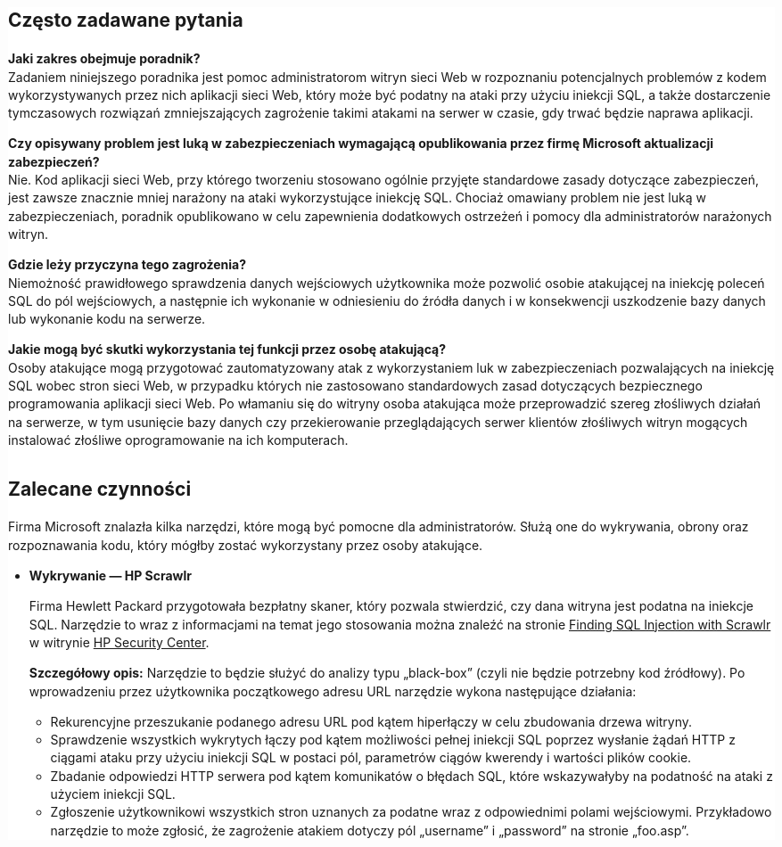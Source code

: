 Często zadawane pytania
-----------------------

**Jaki zakres obejmuje poradnik?**  
Zadaniem niniejszego poradnika jest pomoc administratorom witryn sieci Web w rozpoznaniu potencjalnych problemów z kodem wykorzystywanych przez nich aplikacji sieci Web, który może być podatny na ataki przy użyciu iniekcji SQL, a także dostarczenie tymczasowych rozwiązań zmniejszających zagrożenie takimi atakami na serwer w czasie, gdy trwać będzie naprawa aplikacji.

**Czy opisywany problem jest luką w zabezpieczeniach wymagającą opublikowania przez firmę Microsoft aktualizacji zabezpieczeń?**  
Nie. Kod aplikacji sieci Web, przy którego tworzeniu stosowano ogólnie przyjęte standardowe zasady dotyczące zabezpieczeń, jest zawsze znacznie mniej narażony na ataki wykorzystujące iniekcję SQL. Chociaż omawiany problem nie jest luką w zabezpieczeniach, poradnik opublikowano w celu zapewnienia dodatkowych ostrzeżeń i pomocy dla administratorów narażonych witryn.

**Gdzie leży przyczyna tego zagrożenia?**  
Niemożność prawidłowego sprawdzenia danych wejściowych użytkownika może pozwolić osobie atakującej na iniekcję poleceń SQL do pól wejściowych, a następnie ich wykonanie w odniesieniu do źródła danych i w konsekwencji uszkodzenie bazy danych lub wykonanie kodu na serwerze.

**Jakie mogą być skutki wykorzystania tej funkcji przez osobę atakującą?**  
Osoby atakujące mogą przygotować zautomatyzowany atak z wykorzystaniem luk w zabezpieczeniach pozwalających na iniekcję SQL wobec stron sieci Web, w przypadku których nie zastosowano standardowych zasad dotyczących bezpiecznego programowania aplikacji sieci Web. Po włamaniu się do witryny osoba atakująca może przeprowadzić szereg złośliwych działań na serwerze, w tym usunięcie bazy danych czy przekierowanie przeglądających serwer klientów złośliwych witryn mogących instalować złośliwe oprogramowanie na ich komputerach.

Zalecane czynności
------------------

Firma Microsoft znalazła kilka narzędzi, które mogą być pomocne dla administratorów. Służą one do wykrywania, obrony oraz rozpoznawania kodu, który mógłby zostać wykorzystany przez osoby atakujące.

-   **Wykrywanie — HP Scrawlr**  

    Firma Hewlett Packard przygotowała bezpłatny skaner, który pozwala stwierdzić, czy dana witryna jest podatna na iniekcje SQL. Narzędzie to wraz z informacjami na temat jego stosowania można znaleźć na stronie [Finding SQL Injection with Scrawlr](http://www.communities.hp.com/securitysoftware/blogs/spilabs/archive/2008/06/23/finding-sql-injection-with-scrawlr.aspx) w witrynie [HP Security Center](http://www.communities.hp.com/securitysoftware/).

    **Szczegółowy opis:**
    Narzędzie to będzie służyć do analizy typu „black-box” (czyli nie będzie potrzebny kod źródłowy). Po wprowadzeniu przez użytkownika początkowego adresu URL narzędzie wykona następujące działania:

    -   Rekurencyjne przeszukanie podanego adresu URL pod kątem hiperłączy w celu zbudowania drzewa witryny.  
    -   Sprawdzenie wszystkich wykrytych łączy pod kątem możliwości pełnej iniekcji SQL poprzez wysłanie żądań HTTP z ciągami ataku przy użyciu iniekcji SQL w postaci pól, parametrów ciągów kwerendy i wartości plików cookie.  
    -   Zbadanie odpowiedzi HTTP serwera pod kątem komunikatów o błędach SQL, które wskazywałyby na podatność na ataki z użyciem iniekcji SQL.  
    -   Zgłoszenie użytkownikowi wszystkich stron uznanych za podatne wraz z odpowiednimi polami wejściowymi. Przykładowo narzędzie to może zgłosić, że zagrożenie atakiem dotyczy pól „username” i „password” na stronie „foo.asp”.  
